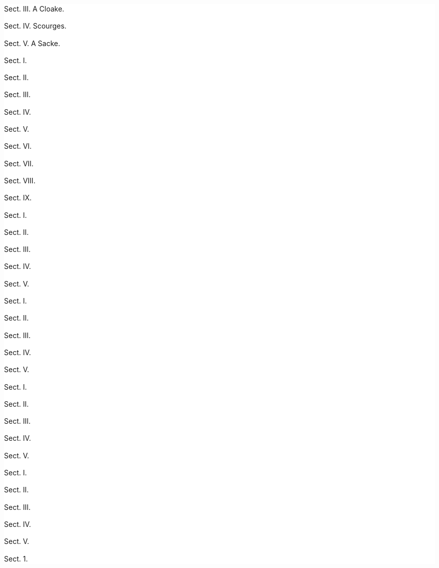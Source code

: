 Sect. III. A Cloake.

Sect. IV. Scourges.

Sect. V. A Sacke.

Sect. I.

Sect. II.

Sect. III.

Sect. IV.

Sect. V.

Sect. VI.

Sect. VII.

Sect. VIII.

Sect. IX.

Sect. I.

Sect. II.

Sect. III.

Sect. IV.

Sect. V.

Sect. I.

Sect. II.

Sect. III.

Sect. IV.

Sect. V.

Sect. I.

Sect. II.

Sect. III.

Sect. IV.

Sect. V.

Sect. I.

Sect. II.

Sect. III.

Sect. IV.

Sect. V.

Sect. 1.
